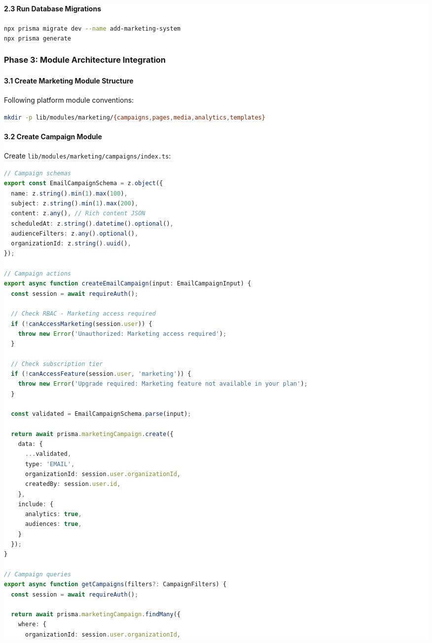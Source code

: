 #### 2.3 Run Database Migrations
```bash
npx prisma migrate dev --name add-marketing-system
npx prisma generate
```

### Phase 3: Module Architecture Integration

#### 3.1 Create Marketing Module Structure
Following platform module conventions:
```bash
mkdir -p lib/modules/marketing/{campaigns,pages,media,analytics,templates}
```

#### 3.2 Create Campaign Module
Create `lib/modules/marketing/campaigns/index.ts`:
```typescript
// Campaign schemas
export const EmailCampaignSchema = z.object({
  name: z.string().min(1).max(100),
  subject: z.string().min(1).max(200),
  content: z.any(), // Rich content JSON
  scheduledAt: z.string().datetime().optional(),
  audienceFilters: z.any().optional(),
  organizationId: z.string().uuid(),
});

// Campaign actions
export async function createEmailCampaign(input: EmailCampaignInput) {
  const session = await requireAuth();
  
  // Check RBAC - Marketing access required
  if (!canAccessMarketing(session.user)) {
    throw new Error('Unauthorized: Marketing access required');
  }
  
  // Check subscription tier
  if (!canAccessFeature(session.user, 'marketing')) {
    throw new Error('Upgrade required: Marketing feature not available in your plan');
  }

  const validated = EmailCampaignSchema.parse(input);

  return await prisma.marketingCampaign.create({
    data: {
      ...validated,
      type: 'EMAIL',
      organizationId: session.user.organizationId,
      createdBy: session.user.id,
    },
    include: {
      analytics: true,
      audiences: true,
    }
  });
}

// Campaign queries
export async function getCampaigns(filters?: CampaignFilters) {
  const session = await requireAuth();

  return await prisma.marketingCampaign.findMany({
    where: {
      organizationId: session.user.organizationId,
```